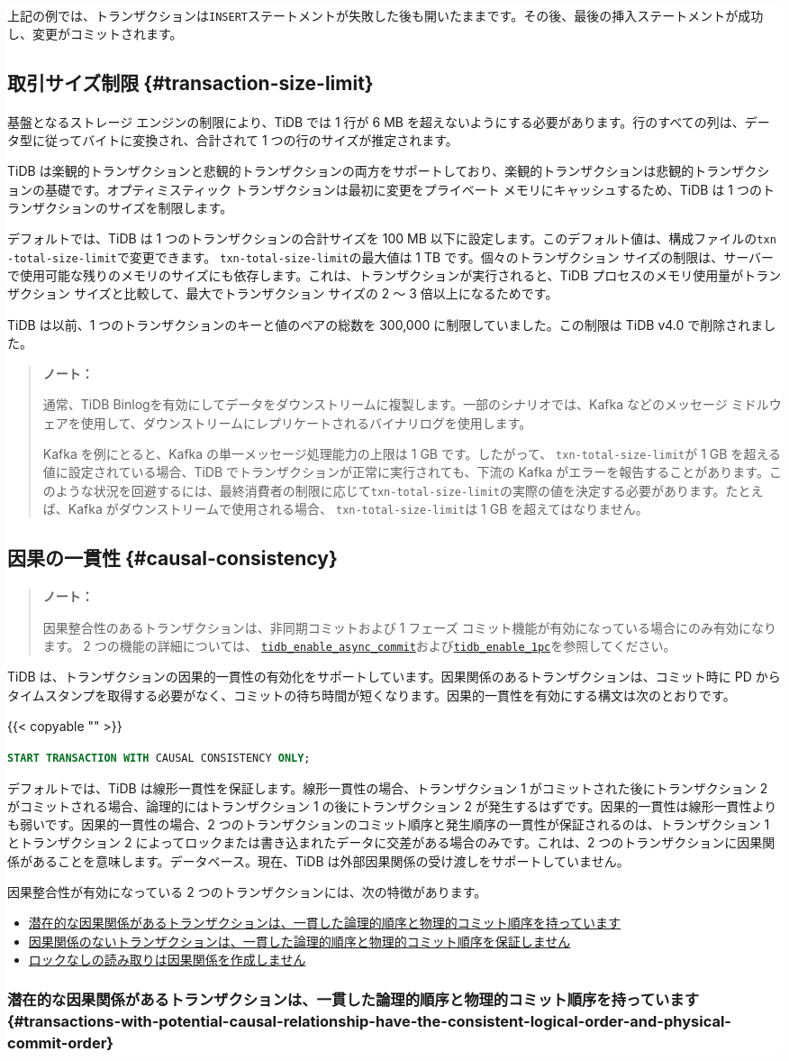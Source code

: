 上記の例では、トランザクションは`INSERT`ステートメントが失敗した後も開いたままです。その後、最後の挿入ステートメントが成功し、変更がコミットされます。

## 取引サイズ制限 {#transaction-size-limit}

基盤となるストレージ エンジンの制限により、TiDB では 1 行が 6 MB を超えないようにする必要があります。行のすべての列は、データ型に従ってバイトに変換され、合計されて 1 つの行のサイズが推定されます。

TiDB は楽観的トランザクションと悲観的トランザクションの両方をサポートしており、楽観的トランザクションは悲観的トランザクションの基礎です。オプティミスティック トランザクションは最初に変更をプライベート メモリにキャッシュするため、TiDB は 1 つのトランザクションのサイズを制限します。

デフォルトでは、TiDB は 1 つのトランザクションの合計サイズを 100 MB 以下に設定します。このデフォルト値は、構成ファイルの`txn-total-size-limit`で変更できます。 `txn-total-size-limit`の最大値は 1 TB です。個々のトランザクション サイズの制限は、サーバーで使用可能な残りのメモリのサイズにも依存します。これは、トランザクションが実行されると、TiDB プロセスのメモリ使用量がトランザクション サイズと比較して、最大でトランザクション サイズの 2 ～ 3 倍以上になるためです。

TiDB は以前、1 つのトランザクションのキーと値のペアの総数を 300,000 に制限していました。この制限は TiDB v4.0 で削除されました。

> **ノート：**
>
> 通常、TiDB Binlogを有効にしてデータをダウンストリームに複製します。一部のシナリオでは、Kafka などのメッセージ ミドルウェアを使用して、ダウンストリームにレプリケートされるバイナリログを使用します。
>
> Kafka を例にとると、Kafka の単一メッセージ処理能力の上限は 1 GB です。したがって、 `txn-total-size-limit`が 1 GB を超える値に設定されている場合、TiDB でトランザクションが正常に実行されても、下流の Kafka がエラーを報告することがあります。このような状況を回避するには、最終消費者の制限に応じて`txn-total-size-limit`の実際の値を決定する必要があります。たとえば、Kafka がダウンストリームで使用される場合、 `txn-total-size-limit`は 1 GB を超えてはなりません。

## 因果の一貫性 {#causal-consistency}

> **ノート：**
>
> 因果整合性のあるトランザクションは、非同期コミットおよび 1 フェーズ コミット機能が有効になっている場合にのみ有効になります。 2 つの機能の詳細については、 [`tidb_enable_async_commit`](/system-variables.md#tidb_enable_async_commit-new-in-v50)および[`tidb_enable_1pc`](/system-variables.md#tidb_enable_1pc-new-in-v50)を参照してください。

TiDB は、トランザクションの因果的一貫性の有効化をサポートしています。因果関係のあるトランザクションは、コミット時に PD からタイムスタンプを取得する必要がなく、コミットの待ち時間が短くなります。因果的一貫性を有効にする構文は次のとおりです。

{{< copyable "" >}}

```sql
START TRANSACTION WITH CAUSAL CONSISTENCY ONLY;
```

デフォルトでは、TiDB は線形一貫性を保証します。線形一貫性の場合、トランザクション 1 がコミットされた後にトランザクション 2 がコミットされる場合、論理的にはトランザクション 1 の後にトランザクション 2 が発生するはずです。因果的一貫性は線形一貫性よりも弱いです。因果的一貫性の場合、2 つのトランザクションのコミット順序と発生順序の一貫性が保証されるのは、トランザクション 1 とトランザクション 2 によってロックまたは書き込まれたデータに交差がある場合のみです。これは、2 つのトランザクションに因果関係があることを意味します。データベース。現在、TiDB は外部因果関係の受け渡しをサポートしていません。

因果整合性が有効になっている 2 つのトランザクションには、次の特徴があります。

-   [潜在的な因果関係があるトランザクションは、一貫した論理的順序と物理的コミット順序を持っています](#transactions-with-potential-causal-relationship-have-the-consistent-logical-order-and-physical-commit-order)
-   [因果関係のないトランザクションは、一貫した論理的順序と物理的コミット順序を保証しません](#transactions-with-no-causal-relationship-do-not-guarantee-consistent-logical-order-and-physical-commit-order)
-   [ロックなしの読み取りは因果関係を作成しません](#reads-without-lock-do-not-create-causal-relationship)

### 潜在的な因果関係があるトランザクションは、一貫した論理的順序と物理的コミット順序を持っています {#transactions-with-potential-causal-relationship-have-the-consistent-logical-order-and-physical-commit-order}
